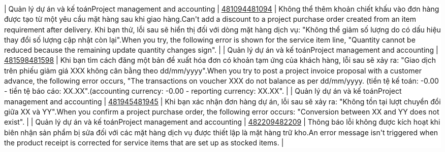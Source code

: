 | <span data-ttu-id="4e60e-259">Quản lý dự án và kế toán</span><span class="sxs-lookup"><span data-stu-id="4e60e-259">Project management and accounting</span></span> | [<span data-ttu-id="4e60e-260">481094</span><span class="sxs-lookup"><span data-stu-id="4e60e-260">481094</span></span>](https://nam06.safelinks.protection.outlook.com/?url=https://fix.lcs.dynamics.com/Issue/Details/?bugId%3D481094&amp;data=04%7C01%7Cshylaw%40microsoft.com%7C30f5b585840c47e84ed708d88d6571b4%7C72f988bf86f141af91ab2d7cd011db47%7C1%7C0%7C637414814172772240%7CUnknown%7CTWFpbGZsb3d8eyJWIjoiMC4wLjAwMDAiLCJQIjoiV2luMzIiLCJBTiI6Ik1haWwiLCJXVCI6Mn0%3D%7C1000&amp;sdata=v2q4srcHE395WkNHAT3L1ui1hDfO4zCbQYVIsJqWtek%3D&amp;reserved=0) | <span data-ttu-id="4e60e-261">Không thể thêm khoản chiết khấu vào đơn hàng được tạo từ một yêu cầu mặt hàng sau khi giao hàng.</span><span class="sxs-lookup"><span data-stu-id="4e60e-261">Can't add a discount to a project purchase order created from an item requirement after delivery.</span></span> <span data-ttu-id="4e60e-262">Khi bạn thử, lỗi sau sẽ hiển thị đối với dòng mặt hàng dịch vụ: "Không thể giảm số lượng do có dấu hiệu thay đổi số lượng cập nhật còn lại".</span><span class="sxs-lookup"><span data-stu-id="4e60e-262">When you try, the following error is shown for the service item line, "Quantity cannot be reduced because the remaining update quantity changes sign".</span></span> |
| <span data-ttu-id="4e60e-263">Quản lý dự án và kế toán</span><span class="sxs-lookup"><span data-stu-id="4e60e-263">Project management and accounting</span></span> | [<span data-ttu-id="4e60e-264">481598</span><span class="sxs-lookup"><span data-stu-id="4e60e-264">481598</span></span>](https://nam06.safelinks.protection.outlook.com/?url=https://fix.lcs.dynamics.com/Issue/Details/?bugId%3D481598&amp;data=04%7C01%7Cshylaw%40microsoft.com%7C30f5b585840c47e84ed708d88d6571b4%7C72f988bf86f141af91ab2d7cd011db47%7C1%7C0%7C637414814173112093%7CUnknown%7CTWFpbGZsb3d8eyJWIjoiMC4wLjAwMDAiLCJQIjoiV2luMzIiLCJBTiI6Ik1haWwiLCJXVCI6Mn0%3D%7C1000&amp;sdata=OIxVHRtqRhLnvO7s0/hP3MUsXmY3fnT6XQmwqv5FuR8%3D&amp;reserved=0) | <span data-ttu-id="4e60e-265">Khi bạn tìm cách đăng một bản đề xuất hóa đơn có khoản tạm ứng của khách hàng, lỗi sau sẽ xảy ra: "Giao dịch trên phiếu giảm giá XXX không cân bằng theo dd/mm/yyyy".</span><span class="sxs-lookup"><span data-stu-id="4e60e-265">When you try to post a project invoice proposal with a customer advance, the following error occurs, "The transactions on voucher XXX do not balance as per dd/mm/yyyy.</span></span> <span data-ttu-id="4e60e-266">(tiền tệ kế toán: -0.00 - tiền tệ báo cáo: XX.XX".</span><span class="sxs-lookup"><span data-stu-id="4e60e-266">(accounting currency: -0.00 - reporting currency: XX.XX".</span></span> |
| <span data-ttu-id="4e60e-267">Quản lý dự án và kế toán</span><span class="sxs-lookup"><span data-stu-id="4e60e-267">Project management and accounting</span></span> | [<span data-ttu-id="4e60e-268">481945</span><span class="sxs-lookup"><span data-stu-id="4e60e-268">481945</span></span>](https://nam06.safelinks.protection.outlook.com/?url=https://fix.lcs.dynamics.com/Issue/Details/?bugId%3D481945&amp;data=04%7C01%7Cshylaw%40microsoft.com%7C30f5b585840c47e84ed708d88d6571b4%7C72f988bf86f141af91ab2d7cd011db47%7C1%7C0%7C637414814173122085%7CUnknown%7CTWFpbGZsb3d8eyJWIjoiMC4wLjAwMDAiLCJQIjoiV2luMzIiLCJBTiI6Ik1haWwiLCJXVCI6Mn0%3D%7C1000&amp;sdata=eJxyLyceHXDng/pndcEJbiNy6dpOL8yDx9R%2Bn06i6zA%3D&amp;reserved=0) | <span data-ttu-id="4e60e-269">Khi bạn xác nhận đơn hàng dự án, lỗi sau sẽ xảy ra: "Không tồn tại lượt chuyển đổi giữa XX và YY".</span><span class="sxs-lookup"><span data-stu-id="4e60e-269">When you confirm a project purchase order, the following error occurs: "Conversion between XX and YY does not exist".</span></span> |
| <span data-ttu-id="4e60e-270">Quản lý dự án và kế toán</span><span class="sxs-lookup"><span data-stu-id="4e60e-270">Project management and accounting</span></span> | [<span data-ttu-id="4e60e-271">482209</span><span class="sxs-lookup"><span data-stu-id="4e60e-271">482209</span></span>](https://nam06.safelinks.protection.outlook.com/?url=https://fix.lcs.dynamics.com/Issue/Details/?bugId%3D482209&amp;data=04%7C01%7Cshylaw%40microsoft.com%7C30f5b585840c47e84ed708d88d6571b4%7C72f988bf86f141af91ab2d7cd011db47%7C1%7C0%7C637414814173122085%7CUnknown%7CTWFpbGZsb3d8eyJWIjoiMC4wLjAwMDAiLCJQIjoiV2luMzIiLCJBTiI6Ik1haWwiLCJXVCI6Mn0%3D%7C1000&amp;sdata=%2Ba7wca9kIhAN2%2BU9BYxybiR8QZkvi2FJDtkmXfhB6Ok%3D&amp;reserved=0) | <span data-ttu-id="4e60e-272">Thông báo lỗi không được kích hoạt khi biên nhận sản phẩm bị sửa đối với các mặt hàng dịch vụ được thiết lập là mặt hàng trữ kho.</span><span class="sxs-lookup"><span data-stu-id="4e60e-272">An error message isn't triggered when the product receipt is corrected for service items that are set up as stocked items.</span></span> |